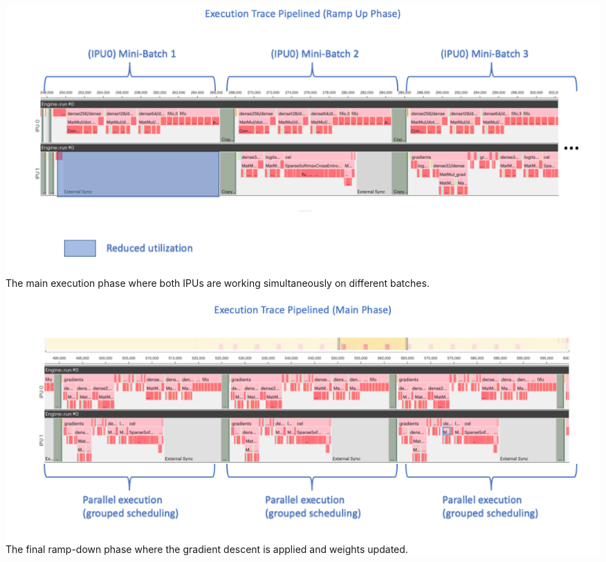 ![Execution trace](images/step3_pipelining_execution_trace_ramp_up.png)

The main execution phase where both IPUs are working simultaneously on
different batches.

![Execution trace](images/step3_pipelining_execution_trace_full.png)

The final ramp-down phase where the gradient descent is applied and weights
updated.
